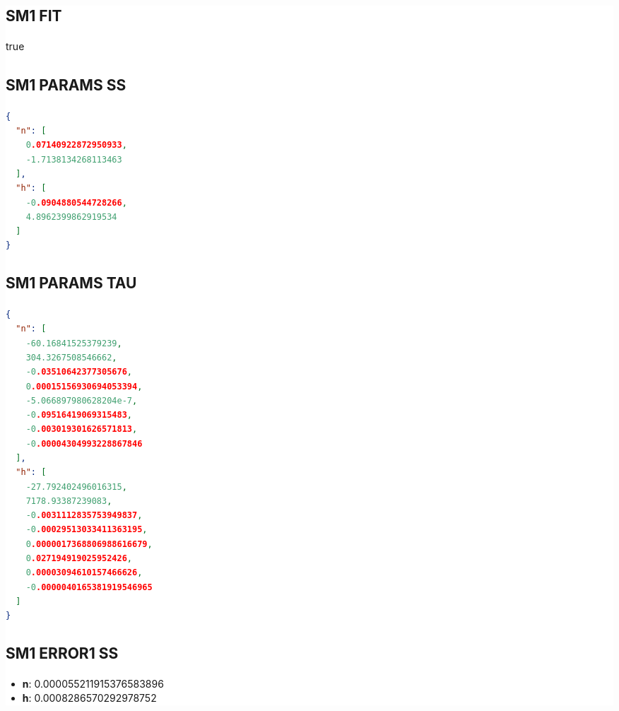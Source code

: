## SM1 FIT

true

## SM1 PARAMS SS

```json
{
  "n": [
    0.07140922872950933,
    -1.7138134268113463
  ],
  "h": [
    -0.0904880544728266,
    4.8962399862919534
  ]
}
```

## SM1 PARAMS TAU

```json
{
  "n": [
    -60.16841525379239,
    304.3267508546662,
    -0.03510642377305676,
    0.00015156930694053394,
    -5.066897980628204e-7,
    -0.09516419069315483,
    -0.003019301626571813,
    -0.00004304993228867846
  ],
  "h": [
    -27.792402496016315,
    7178.93387239083,
    -0.0031112835753949837,
    -0.00029513033411363195,
    0.0000017368806988616679,
    0.027194919025952426,
    0.00003094610157466626,
    -0.0000040165381919546965
  ]
}
```

## SM1 ERROR1 SS

- **n**: 0.000055211915376583896
- **h**: 0.0008286570292978752
